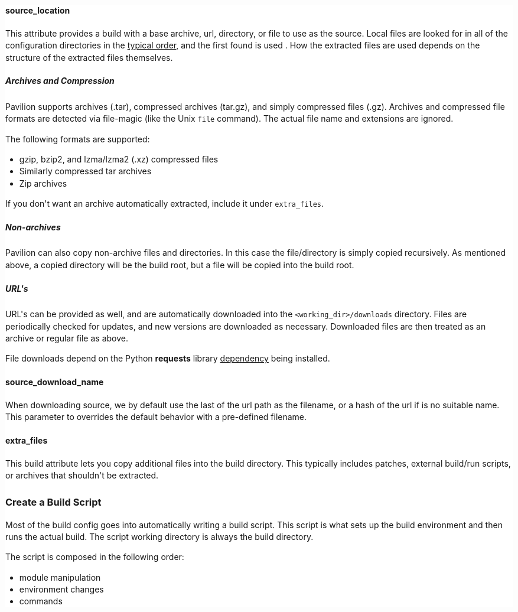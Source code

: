 #### source_location

This attribute provides a build with a base archive, url, directory, or file 
to use as the source. Local files are looked for in all of the configuration
directories in the [typical order](../config.md), and the first found is used
. How the extracted files are used depends on the structure of the extracted 
files themselves.

##### Archives and Compression
Pavilion supports archives (.tar), compressed archives (tar.gz), and 
simply compressed files (.gz). Archives and compressed file formats are 
detected via file-magic (like the Unix `file` command). The actual file name 
and extensions are ignored. 

The following formats are supported:

  - gzip, bzip2, and lzma/lzma2 (.xz) compressed files
  - Similarly compressed tar archives
  - Zip archives

If you don't want an archive automatically extracted, include it under
`extra_files`.

##### Non-archives
Pavilion can also copy non-archive files and directories. In this case the 
file/directory is simply copied recursively. As mentioned above, a copied 
directory will be the build root, but a file will be copied into the build 
root.

##### URL's
URL's can be provided as well, and are automatically downloaded into the 
`<working_dir>/downloads` directory. Files are periodically checked for 
updates, and new versions are downloaded as necessary. Downloaded files
are then treated as an archive or regular file as above.

File downloads depend on the Python __requests__ library 
[dependency](../../INSTALL.md) being installed.

#### source_download_name
When downloading source, we by default use the last of the url path as the 
filename, or a hash of the url if is no suitable name. This parameter to 
overrides the default behavior with a pre-defined filename.

#### extra_files
This build attribute lets you copy additional files into the build directory.
This typically includes patches, external build/run scripts, or archives that
shouldn't be extracted.

### Create a Build Script
Most of the build config goes into automatically writing a build script. This
script is what sets up the build environment and then runs the actual build. 
The script working directory is always the build directory.

The script is composed in the following order: 
  - module manipulation
  - environment changes
  - commands
  